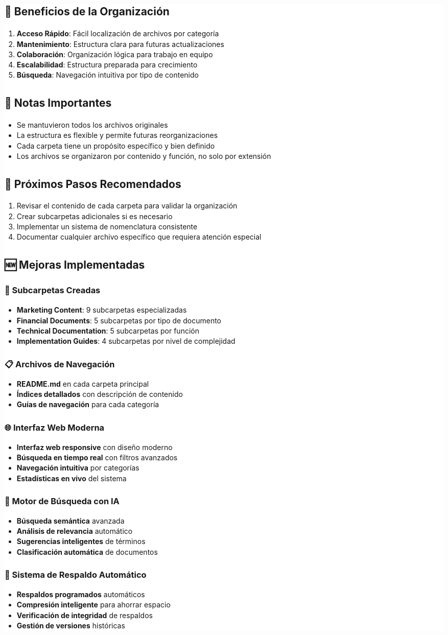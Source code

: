 ## 🎯 Beneficios de la Organización

1. **Acceso Rápido**: Fácil localización de archivos por categoría
2. **Mantenimiento**: Estructura clara para futuras actualizaciones
3. **Colaboración**: Organización lógica para trabajo en equipo
4. **Escalabilidad**: Estructura preparada para crecimiento
5. **Búsqueda**: Navegación intuitiva por tipo de contenido

## 📝 Notas Importantes

- Se mantuvieron todos los archivos originales
- La estructura es flexible y permite futuras reorganizaciones
- Cada carpeta tiene un propósito específico y bien definido
- Los archivos se organizaron por contenido y función, no solo por extensión

## 🔄 Próximos Pasos Recomendados

1. Revisar el contenido de cada carpeta para validar la organización
2. Crear subcarpetas adicionales si es necesario
3. Implementar un sistema de nomenclatura consistente
4. Documentar cualquier archivo específico que requiera atención especial

## 🆕 Mejoras Implementadas

### 📁 Subcarpetas Creadas
- **Marketing Content**: 9 subcarpetas especializadas
- **Financial Documents**: 5 subcarpetas por tipo de documento
- **Technical Documentation**: 5 subcarpetas por función
- **Implementation Guides**: 4 subcarpetas por nivel de complejidad

### 📋 Archivos de Navegación
- **README.md** en cada carpeta principal
- **Índices detallados** con descripción de contenido
- **Guías de navegación** para cada categoría

### 🌐 Interfaz Web Moderna
- **Interfaz web responsive** con diseño moderno
- **Búsqueda en tiempo real** con filtros avanzados
- **Navegación intuitiva** por categorías
- **Estadísticas en vivo** del sistema

### 🤖 Motor de Búsqueda con IA
- **Búsqueda semántica** avanzada
- **Análisis de relevancia** automático
- **Sugerencias inteligentes** de términos
- **Clasificación automática** de documentos

### 💾 Sistema de Respaldo Automático
- **Respaldos programados** automáticos
- **Compresión inteligente** para ahorrar espacio
- **Verificación de integridad** de respaldos
- **Gestión de versiones** históricas
